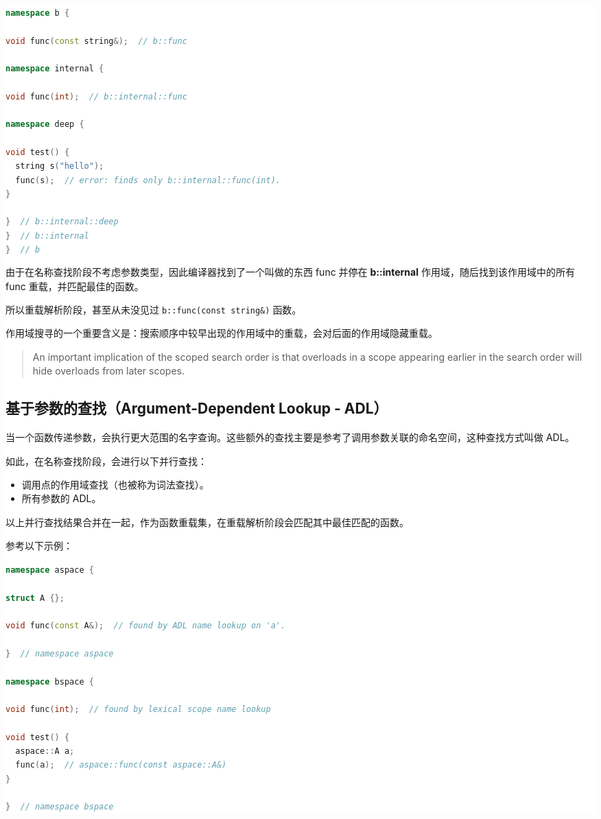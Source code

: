 ```cpp
namespace b {

void func(const string&);  // b::func

namespace internal {

void func(int);  // b::internal::func

namespace deep {

void test() {
  string s("hello");
  func(s);  // error: finds only b::internal::func(int).
}

}  // b::internal::deep
}  // b::internal
}  // b
```

由于在名称查找阶段不考虑参数类型，因此编译器找到了一个叫做的东西 func 并停在 **b::internal** 作用域，随后找到该作用域中的所有 func 重载，并匹配最佳的函数。

所以重载解析阶段，甚至从未没见过 `b::func(const string&)` 函数。

作用域搜寻的一个重要含义是：搜索顺序中较早出现的作用域中的重载，会对后面的作用域隐藏重载。

> An important implication of the scoped search order is that overloads in a scope appearing earlier in the search order will hide overloads from later scopes.

## 基于参数的查找（Argument-Dependent Lookup - ADL）

当一个函数传递参数，会执行更大范围的名字查询。这些额外的查找主要是参考了调用参数关联的命名空间，这种查找方式叫做 ADL。

如此，在名称查找阶段，会进行以下并行查找：

- 调用点的作用域查找（也被称为词法查找）。
- 所有参数的 ADL。

以上并行查找结果合并在一起，作为函数重载集，在重载解析阶段会匹配其中最佳匹配的函数。

参考以下示例：

```cpp
namespace aspace {

struct A {};

void func(const A&);  // found by ADL name lookup on 'a'.

}  // namespace aspace

namespace bspace {

void func(int);  // found by lexical scope name lookup

void test() {
  aspace::A a;
  func(a);  // aspace::func(const aspace::A&)
}

}  // namespace bspace
```
